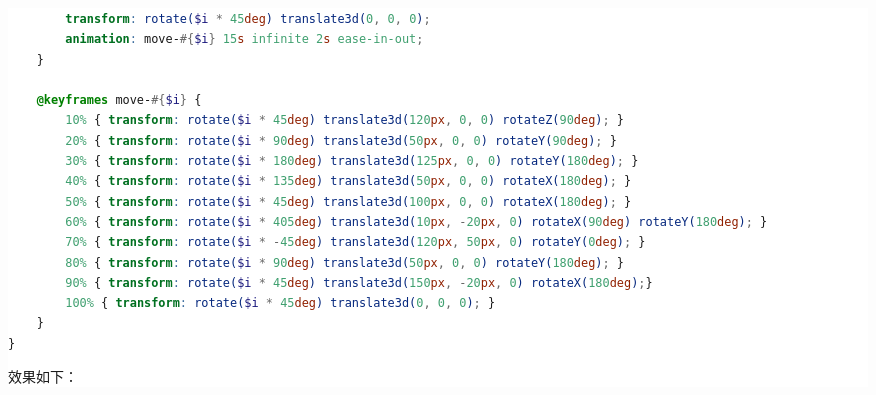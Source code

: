 ```scss
        transform: rotate($i * 45deg) translate3d(0, 0, 0);
        animation: move-#{$i} 15s infinite 2s ease-in-out;
    }
    
    @keyframes move-#{$i} {
        10% { transform: rotate($i * 45deg) translate3d(120px, 0, 0) rotateZ(90deg); }
        20% { transform: rotate($i * 90deg) translate3d(50px, 0, 0) rotateY(90deg); }
        30% { transform: rotate($i * 180deg) translate3d(125px, 0, 0) rotateY(180deg); }
        40% { transform: rotate($i * 135deg) translate3d(50px, 0, 0) rotateX(180deg); }
        50% { transform: rotate($i * 45deg) translate3d(100px, 0, 0) rotateX(180deg); }
        60% { transform: rotate($i * 405deg) translate3d(10px, -20px, 0) rotateX(90deg) rotateY(180deg); }
        70% { transform: rotate($i * -45deg) translate3d(120px, 50px, 0) rotateY(0deg); }
        80% { transform: rotate($i * 90deg) translate3d(50px, 0, 0) rotateY(180deg); }
        90% { transform: rotate($i * 45deg) translate3d(150px, -20px, 0) rotateX(180deg);}
        100% { transform: rotate($i * 45deg) translate3d(0, 0, 0); }
    }
}
```

效果如下：

<iframe height="450" style="width: 100%;" scrolling="no" title="CSS MAGIC MIX 2" src="https://codepen.io/Chokcoco/embed/royQvE?height=450&theme-id=default&default-tab=result" frameborder="no" allowtransparency="true" allowfullscreen="true">
  See the Pen <a href='https://codepen.io/Chokcoco/pen/royQvE'>CSS MAGIC MIX 2</a> by Chokcoco
  (<a href='https://codepen.io/Chokcoco'>@Chokcoco</a>) on <a href='https://codepen.io'>CodePen</a>.
</iframe>
